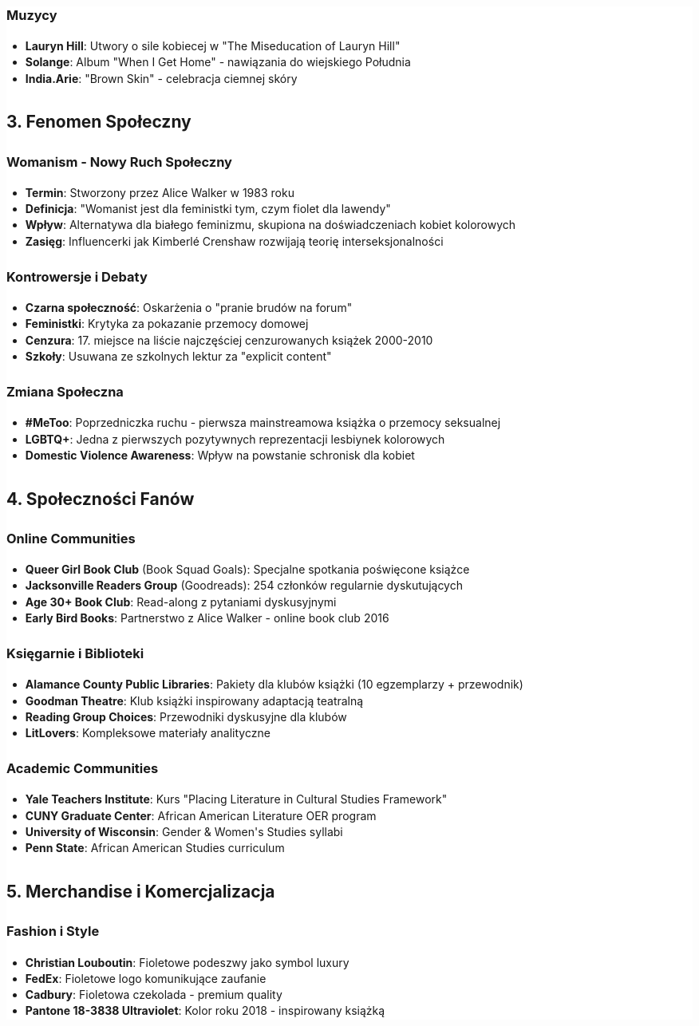 ### Muzycy
- **Lauryn Hill**: Utwory o sile kobiecej w "The Miseducation of Lauryn Hill"
- **Solange**: Album "When I Get Home" - nawiązania do wiejskiego Południa
- **India.Arie**: "Brown Skin" - celebracja ciemnej skóry

## 3. Fenomen Społeczny

### Womanism - Nowy Ruch Społeczny
- **Termin**: Stworzony przez Alice Walker w 1983 roku
- **Definicja**: "Womanist jest dla feministki tym, czym fiolet dla lawendy"
- **Wpływ**: Alternatywa dla białego feminizmu, skupiona na doświadczeniach kobiet kolorowych
- **Zasięg**: Influencerki jak Kimberlé Crenshaw rozwijają teorię interseksjonalności

### Kontrowersje i Debaty
- **Czarna społeczność**: Oskarżenia o "pranie brudów na forum"
- **Feministki**: Krytyka za pokazanie przemocy domowej
- **Cenzura**: 17. miejsce na liście najczęściej cenzurowanych książek 2000-2010
- **Szkoły**: Usuwana ze szkolnych lektur za "explicit content"

### Zmiana Społeczna
- **#MeToo**: Poprzedniczka ruchu - pierwsza mainstreamowa książka o przemocy seksualnej
- **LGBTQ+**: Jedna z pierwszych pozytywnych reprezentacji lesbiynek kolorowych
- **Domestic Violence Awareness**: Wpływ na powstanie schronisk dla kobiet

## 4. Społeczności Fanów

### Online Communities
- **Queer Girl Book Club** (Book Squad Goals): Specjalne spotkania poświęcone książce
- **Jacksonville Readers Group** (Goodreads): 254 członków regularnie dyskutujących
- **Age 30+ Book Club**: Read-along z pytaniami dyskusyjnymi
- **Early Bird Books**: Partnerstwo z Alice Walker - online book club 2016

### Księgarnie i Biblioteki
- **Alamance County Public Libraries**: Pakiety dla klubów książki (10 egzemplarzy + przewodnik)
- **Goodman Theatre**: Klub książki inspirowany adaptacją teatralną
- **Reading Group Choices**: Przewodniki dyskusyjne dla klubów
- **LitLovers**: Kompleksowe materiały analityczne

### Academic Communities
- **Yale Teachers Institute**: Kurs "Placing Literature in Cultural Studies Framework"
- **CUNY Graduate Center**: African American Literature OER program
- **University of Wisconsin**: Gender & Women's Studies syllabi
- **Penn State**: African American Studies curriculum

## 5. Merchandise i Komercjalizacja

### Fashion i Style
- **Christian Louboutin**: Fioletowe podeszwy jako symbol luxury
- **FedEx**: Fioletowe logo komunikujące zaufanie
- **Cadbury**: Fioletowa czekolada - premium quality
- **Pantone 18-3838 Ultraviolet**: Kolor roku 2018 - inspirowany książką
